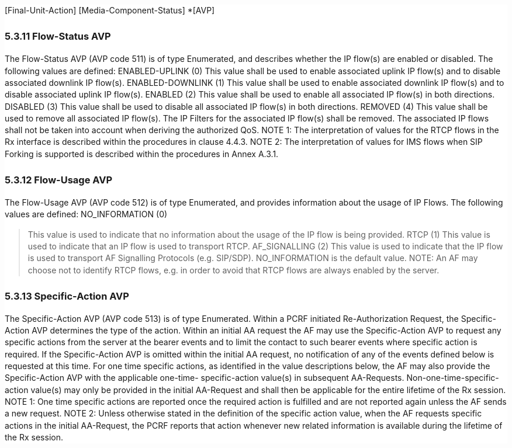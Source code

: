 [Final-Unit-Action]
[Media-Component-Status]
*[AVP]
### 5.3.11 Flow-Status AVP
The Flow-Status AVP (AVP code 511) is of type Enumerated, and describes
whether the IP flow(s) are enabled or disabled. The following values are
defined:
ENABLED-UPLINK (0)
This value shall be used to enable associated uplink IP flow(s) and to disable
associated downlink IP flow(s).
ENABLED-DOWNLINK (1)
This value shall be used to enable associated downlink IP flow(s) and to
disable associated uplink IP flow(s).
ENABLED (2)
This value shall be used to enable all associated IP flow(s) in both
directions.
DISABLED (3)
This value shall be used to disable all associated IP flow(s) in both
directions.
REMOVED (4)
This value shall be used to remove all associated IP flow(s). The IP Filters
for the associated IP flow(s) shall be removed. The associated IP flows shall
not be taken into account when deriving the authorized QoS.
NOTE 1: The interpretation of values for the RTCP flows in the Rx interface is
described within the procedures in clause 4.4.3.
NOTE 2: The interpretation of values for IMS flows when SIP Forking is
supported is described within the procedures in Annex A.3.1.
### 5.3.12 Flow-Usage AVP
The Flow-Usage AVP (AVP code 512) is of type Enumerated, and provides
information about the usage of IP Flows. The following values are defined:
NO_INFORMATION (0)
> This value is used to indicate that no information about the usage of the IP
> flow is being provided.
RTCP (1)
> This value is used to indicate that an IP flow is used to transport RTCP.
AF_SIGNALLING (2)
> This value is used to indicate that the IP flow is used to transport AF
> Signalling Protocols (e.g. SIP/SDP).
NO_INFORMATION is the default value.
NOTE: An AF may choose not to identify RTCP flows, e.g. in order to avoid that
RTCP flows are always enabled by the server.
### 5.3.13 Specific-Action AVP
The Specific-Action AVP (AVP code 513) is of type Enumerated.
Within a PCRF initiated Re-Authorization Request, the Specific-Action AVP
determines the type of the action.
Within an initial AA request the AF may use the Specific-Action AVP to request
any specific actions from the server at the bearer events and to limit the
contact to such bearer events where specific action is required. If the
Specific-Action AVP is omitted within the initial AA request, no notification
of any of the events defined below is requested at this time.
For one time specific actions, as identified in the value descriptions below,
the AF may also provide the Specific-Action AVP with the applicable one-time-
specific-action value(s) in subsequent AA-Requests. Non-one-time-specific-
action value(s) may only be provided in the initial AA-Request and shall then
be applicable for the entire lifetime of the Rx session.
NOTE 1: One time specific actions are reported once the required action is
fulfilled and are not reported again unless the AF sends a new request.
NOTE 2: Unless otherwise stated in the definition of the specific action
value, when the AF requests specific actions in the initial AA-Request, the
PCRF reports that action whenever new related information is available during
the lifetime of the Rx session.